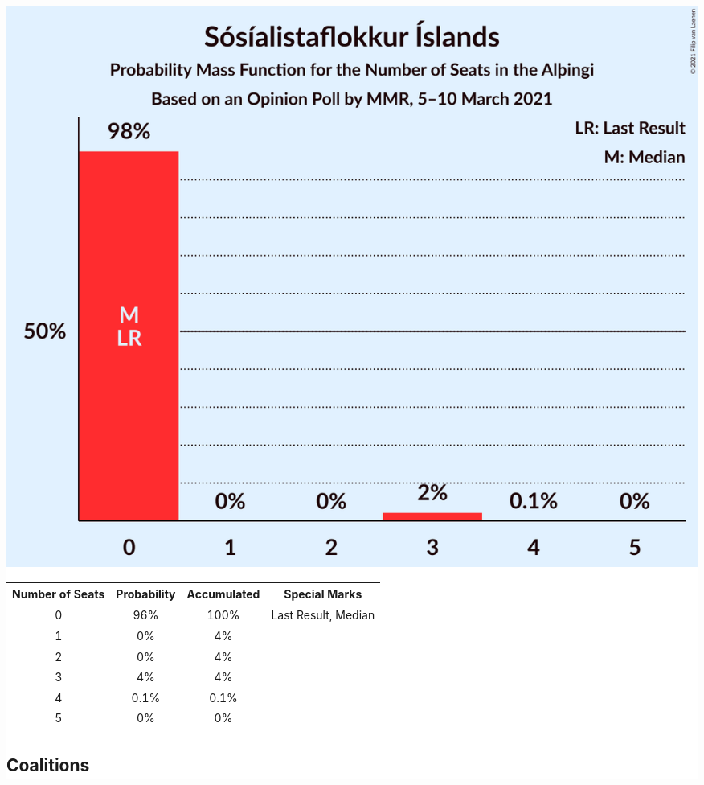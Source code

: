 ![Graph with seats probability mass function not yet produced](2021-03-10-MMR-seats-pmf-sósíalistaflokkuríslands.png "Seats Probability Mass Function")

| Number of Seats | Probability | Accumulated | Special Marks |
|:---------------:|:-----------:|:-----------:|:-------------:|
| 0 | 96% | 100% | Last Result, Median |
| 1 | 0% | 4% |  |
| 2 | 0% | 4% |  |
| 3 | 4% | 4% |  |
| 4 | 0.1% | 0.1% |  |
| 5 | 0% | 0% |  |


## Coalitions
